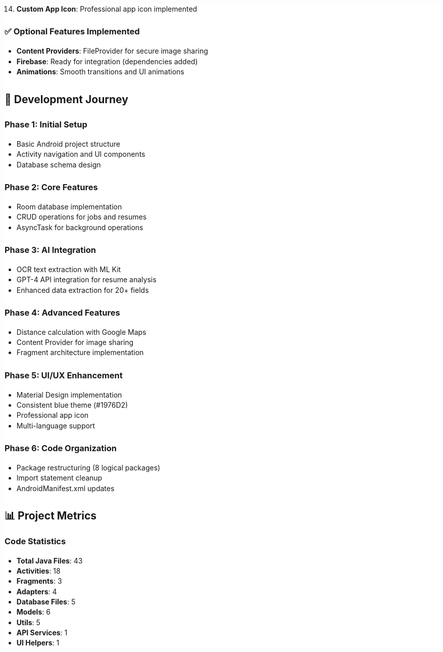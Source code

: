 14. **Custom App Icon**: Professional app icon implemented

### ✅ Optional Features Implemented
- **Content Providers**: FileProvider for secure image sharing
- **Firebase**: Ready for integration (dependencies added)
- **Animations**: Smooth transitions and UI animations

## 🚀 Development Journey

### Phase 1: Initial Setup
- Basic Android project structure
- Activity navigation and UI components
- Database schema design

### Phase 2: Core Features
- Room database implementation
- CRUD operations for jobs and resumes
- AsyncTask for background operations

### Phase 3: AI Integration
- OCR text extraction with ML Kit
- GPT-4 API integration for resume analysis
- Enhanced data extraction for 20+ fields

### Phase 4: Advanced Features
- Distance calculation with Google Maps
- Content Provider for image sharing
- Fragment architecture implementation

### Phase 5: UI/UX Enhancement
- Material Design implementation
- Consistent blue theme (#1976D2)
- Professional app icon
- Multi-language support

### Phase 6: Code Organization
- Package restructuring (8 logical packages)
- Import statement cleanup
- AndroidManifest.xml updates

## 📊 Project Metrics

### Code Statistics
- **Total Java Files**: 43
- **Activities**: 18
- **Fragments**: 3
- **Adapters**: 4
- **Database Files**: 5
- **Models**: 6
- **Utils**: 5
- **API Services**: 1
- **UI Helpers**: 1
